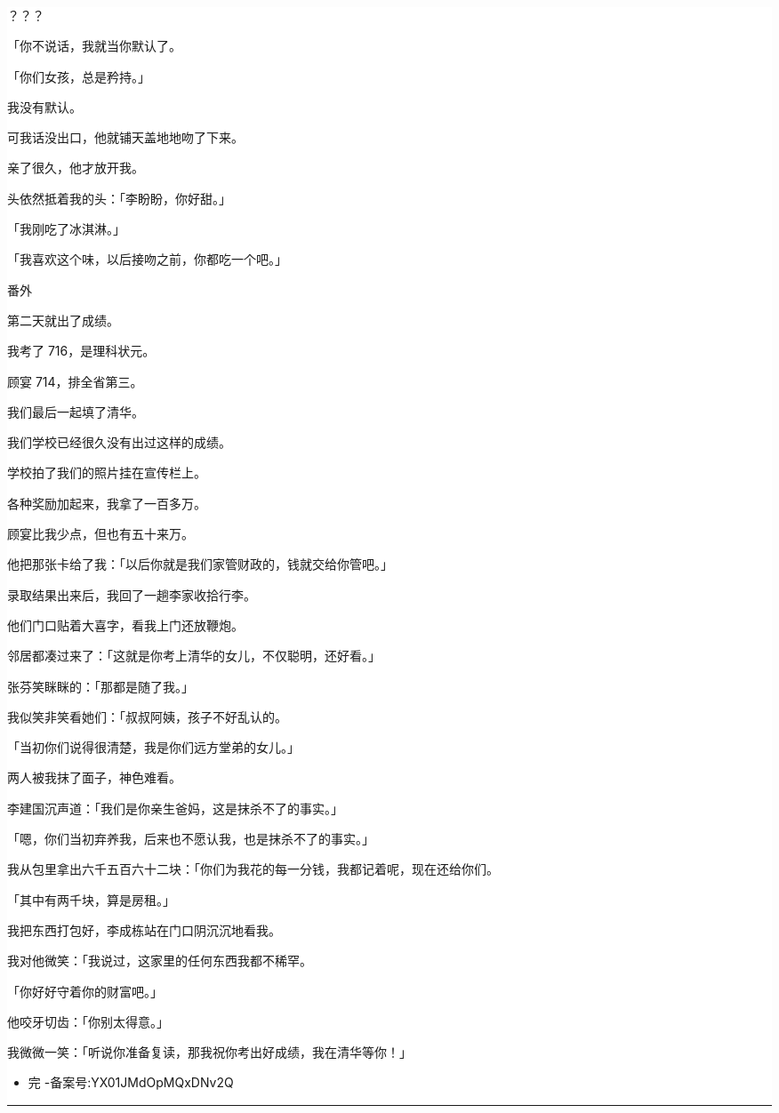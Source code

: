  <p>？？？</p>
 <p>「你不说话，我就当你默认了。</p>
 <p>「你们女孩，总是矜持。」</p>
 <p>我没有默认。</p>
 <p>可我话没出口，他就铺天盖地地吻了下来。</p>
 <p>亲了很久，他才放开我。</p>
 <p>头依然抵着我的头：「李盼盼，你好甜。」</p>
 <p>「我刚吃了冰淇淋。」</p>
 <p>「我喜欢这个味，以后接吻之前，你都吃一个吧。」</p>
 <p>番外</p>
 <p>第二天就出了成绩。</p>
 <p>我考了 716，是理科状元。</p>
 <p>顾宴 714，排全省第三。</p>
 <p>我们最后一起填了清华。</p>
 <p>我们学校已经很久没有出过这样的成绩。</p>
 <p>学校拍了我们的照片挂在宣传栏上。</p>
 <p>各种奖励加起来，我拿了一百多万。</p>
 <p>顾宴比我少点，但也有五十来万。</p>
 <p>他把那张卡给了我：「以后你就是我们家管财政的，钱就交给你管吧。」</p>
 <p>录取结果出来后，我回了一趟李家收拾行李。</p>
 <p>他们门口贴着大喜字，看我上门还放鞭炮。</p>
 <p>邻居都凑过来了：「这就是你考上清华的女儿，不仅聪明，还好看。」</p>
 <p>张芬笑眯眯的：「那都是随了我。」</p>
 <p>我似笑非笑看她们：「叔叔阿姨，孩子不好乱认的。</p>
 <p>「当初你们说得很清楚，我是你们远方堂弟的女儿。」</p>
 <p>两人被我抹了面子，神色难看。</p>
 <p>李建国沉声道：「我们是你亲生爸妈，这是抹杀不了的事实。」</p>
 <p>「嗯，你们当初弃养我，后来也不愿认我，也是抹杀不了的事实。」</p>
 <p>我从包里拿出六千五百六十二块：「你们为我花的每一分钱，我都记着呢，现在还给你们。</p>
 <p>「其中有两千块，算是房租。」</p>
 <p>我把东西打包好，李成栋站在门口阴沉沉地看我。</p>
 <p>我对他微笑：「我说过，这家里的任何东西我都不稀罕。</p>
 <p>「你好好守着你的财富吧。」</p>
 <p>他咬牙切齿：「你别太得意。」</p>
 <p>我微微一笑：「听说你准备复读，那我祝你考出好成绩，我在清华等你！」</p>
 <ul>
  <li>完 -备案号:YX01JMdOpMQxDNv2Q</li>
 </ul>
 <hr>
</div>
